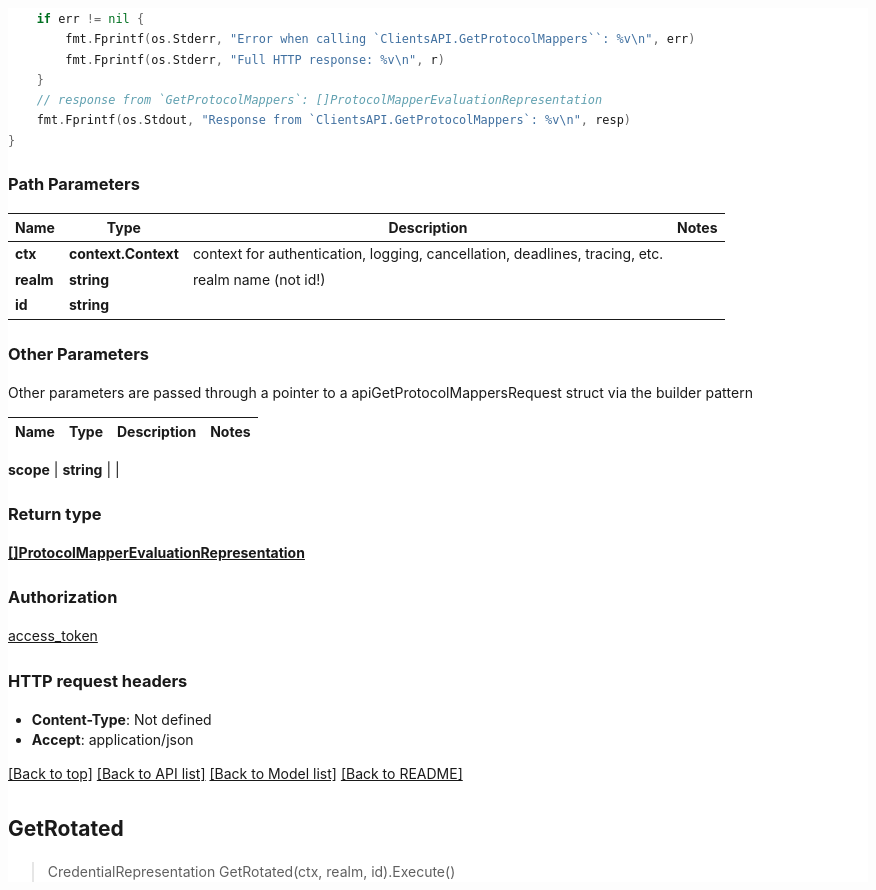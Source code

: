 ```go
	if err != nil {
		fmt.Fprintf(os.Stderr, "Error when calling `ClientsAPI.GetProtocolMappers``: %v\n", err)
		fmt.Fprintf(os.Stderr, "Full HTTP response: %v\n", r)
	}
	// response from `GetProtocolMappers`: []ProtocolMapperEvaluationRepresentation
	fmt.Fprintf(os.Stdout, "Response from `ClientsAPI.GetProtocolMappers`: %v\n", resp)
}
```

### Path Parameters


Name | Type | Description  | Notes
------------- | ------------- | ------------- | -------------
**ctx** | **context.Context** | context for authentication, logging, cancellation, deadlines, tracing, etc.
**realm** | **string** | realm name (not id!) | 
**id** | **string** |  | 

### Other Parameters

Other parameters are passed through a pointer to a apiGetProtocolMappersRequest struct via the builder pattern


Name | Type | Description  | Notes
------------- | ------------- | ------------- | -------------


 **scope** | **string** |  | 

### Return type

[**[]ProtocolMapperEvaluationRepresentation**](ProtocolMapperEvaluationRepresentation.md)

### Authorization

[access_token](../README.md#access_token)

### HTTP request headers

- **Content-Type**: Not defined
- **Accept**: application/json

[[Back to top]](#) [[Back to API list]](../README.md#documentation-for-api-endpoints)
[[Back to Model list]](../README.md#documentation-for-models)
[[Back to README]](../README.md)


## GetRotated

> CredentialRepresentation GetRotated(ctx, realm, id).Execute()



